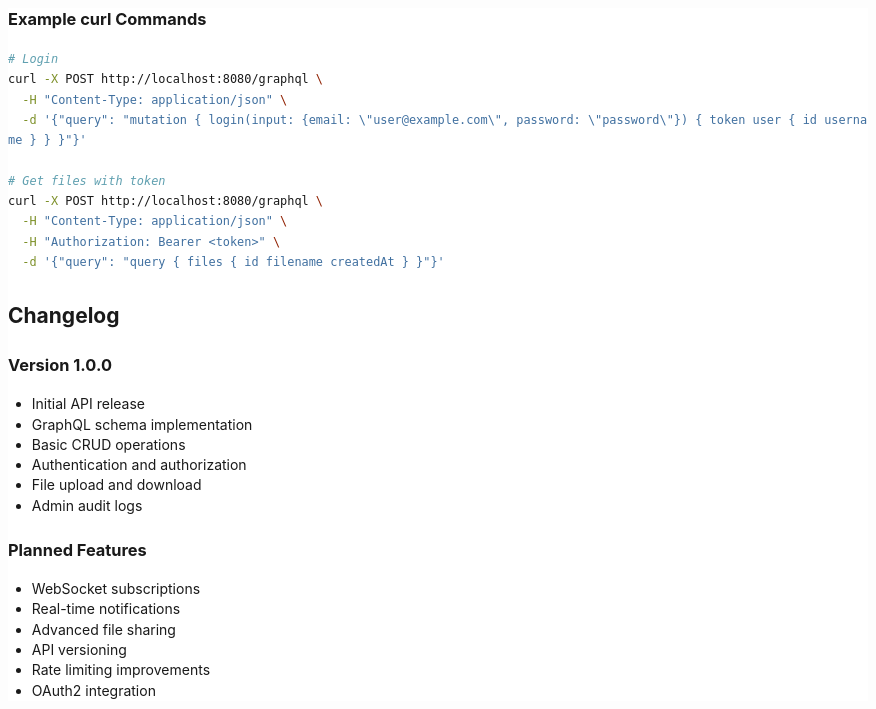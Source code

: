 ### Example curl Commands

```bash
# Login
curl -X POST http://localhost:8080/graphql \
  -H "Content-Type: application/json" \
  -d '{"query": "mutation { login(input: {email: \"user@example.com\", password: \"password\"}) { token user { id username } } }"}'

# Get files with token
curl -X POST http://localhost:8080/graphql \
  -H "Content-Type: application/json" \
  -H "Authorization: Bearer <token>" \
  -d '{"query": "query { files { id filename createdAt } }"}'
```

## Changelog

### Version 1.0.0
- Initial API release
- GraphQL schema implementation
- Basic CRUD operations
- Authentication and authorization
- File upload and download
- Admin audit logs

### Planned Features
- WebSocket subscriptions
- Real-time notifications
- Advanced file sharing
- API versioning
- Rate limiting improvements
- OAuth2 integration
